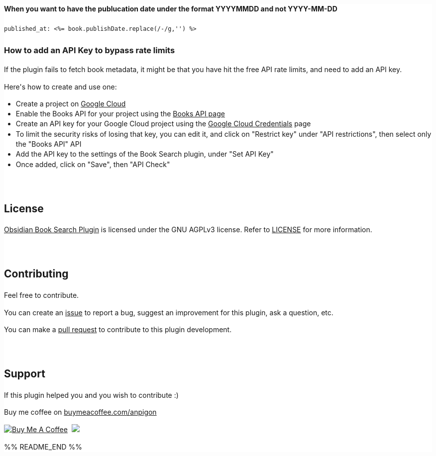 #### When you want to have the publucation date under the format YYYYMMDD and not YYYY-MM-DD

```
published_at: <%= book.publishDate.replace(/-/g,'') %>
```

### How to add an API Key to bypass rate limits
If the plugin fails to fetch book metadata, it might be that you have hit the free API rate limits, and need to add an API key.

Here's how to create and use one:
- Create a project on [Google Cloud](https://console.cloud.google.com/projectcreate)
- Enable the Books API for your project using the [Books API page](https://console.cloud.google.com/apis/library/books.googleapis.com)
- Create an API key for your Google Cloud project using the [Google Cloud Credentials](https://console.cloud.google.com/apis/credentials) page
- To limit the security risks of losing that key, you can edit it, and click on "Restrict key" under "API restrictions", then select only the "Books API" API
- Add the API key to the settings of the Book Search plugin, under "Set API Key"
- Once added, click on "Save", then "API Check"


<br>

## License

[Obsidian Book Search Plugin](https://github.com/anpigon/obsidian-book-search-plugin) is licensed under the GNU AGPLv3 license. Refer to [LICENSE](https://github.com/SilentVoid13/Templater/blob/master/LICENSE.TXT) for more information.

<br>

## Contributing

Feel free to contribute.

You can create an [issue](https://github.com/anpigon/obsidian-book-search-plugin/issues) to report a bug, suggest an improvement for this plugin, ask a question, etc.

You can make a [pull request](https://github.com/anpigon/obsidian-book-search-plugin/pulls) to contribute to this plugin development.

<br>

## Support

If this plugin helped you and you wish to contribute :)

Buy me coffee on [buymeacoffee.com/anpigon](https://www.buymeacoffee.com/anpigon)

<a href="https://www.buymeacoffee.com/anpigon" target="_blank"><img src="https://cdn.buymeacoffee.com/buttons/v2/default-yellow.png" alt="Buy Me A Coffee" height="60"></a>&nbsp;
<a href="https://anpigon.github.io/buymeacoffee/"><img src="https://user-images.githubusercontent.com/3969643/184924261-f0224843-08fa-4bce-af70-dc5db589979f.png" height="60"></a>


%% README_END %%